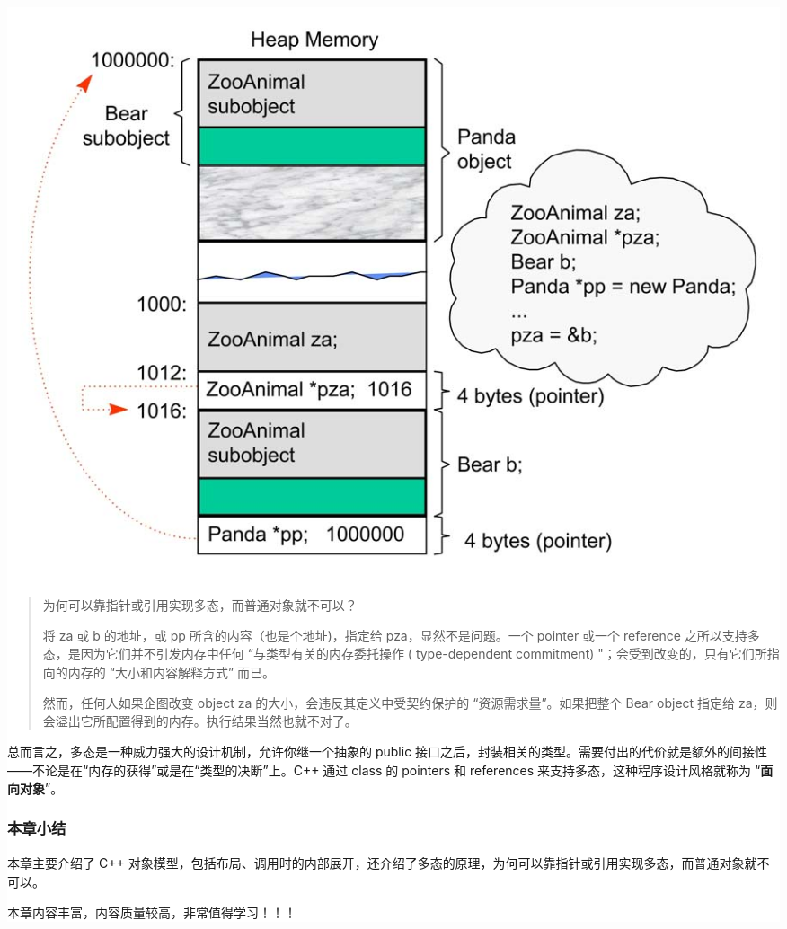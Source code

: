 ![](images/1.6.jpg)

> 为何可以靠指针或引用实现多态，而普通对象就不可以？
>
> 将 za 或 b 的地址，或 pp 所含的内容（也是个地址)，指定给 pza，显然不是问题。一个 pointer 或一个 reference 之所以支持多态，是因为它们并不引发内存中任何 “与类型有关的内存委托操作 ( type-dependent commitment) "；会受到改变的，只有它们所指向的内存的 “大小和内容解释方式” 而已。
>
> 然而，任何人如果企图改变 object za 的大小，会违反其定义中受契约保护的 “资源需求量”。如果把整个 Bear object 指定给 za，则会溢出它所配置得到的内存。执行结果当然也就不对了。

总而言之，多态是一种威力强大的设计机制，允许你继一个抽象的 public 接口之后，封装相关的类型。需要付出的代价就是额外的间接性——不论是在“内存的获得”或是在“类型的决断”上。C++ 通过 class 的 pointers 和 references 来支持多态，这种程序设计风格就称为 “**面向对象**”。



### 本章小结

本章主要介绍了 C++ 对象模型，包括布局、调用时的内部展开，还介绍了多态的原理，为何可以靠指针或引用实现多态，而普通对象就不可以。

本章内容丰富，内容质量较高，非常值得学习！！！